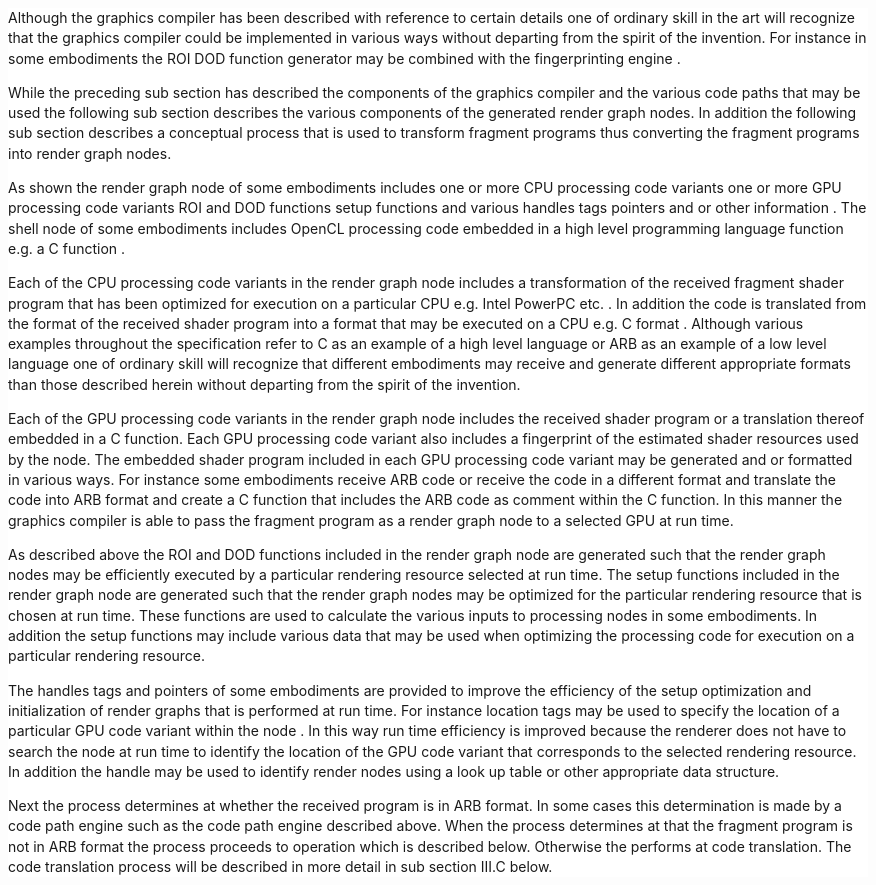 Although the graphics compiler has been described with reference to certain details one of ordinary skill in the art will recognize that the graphics compiler could be implemented in various ways without departing from the spirit of the invention. For instance in some embodiments the ROI DOD function generator may be combined with the fingerprinting engine .

While the preceding sub section has described the components of the graphics compiler and the various code paths that may be used the following sub section describes the various components of the generated render graph nodes. In addition the following sub section describes a conceptual process that is used to transform fragment programs thus converting the fragment programs into render graph nodes.

As shown the render graph node of some embodiments includes one or more CPU processing code variants one or more GPU processing code variants ROI and DOD functions setup functions and various handles tags pointers and or other information . The shell node of some embodiments includes OpenCL processing code embedded in a high level programming language function e.g. a C function .

Each of the CPU processing code variants in the render graph node includes a transformation of the received fragment shader program that has been optimized for execution on a particular CPU e.g. Intel PowerPC etc. . In addition the code is translated from the format of the received shader program into a format that may be executed on a CPU e.g. C format . Although various examples throughout the specification refer to C as an example of a high level language or ARB as an example of a low level language one of ordinary skill will recognize that different embodiments may receive and generate different appropriate formats than those described herein without departing from the spirit of the invention.

Each of the GPU processing code variants in the render graph node includes the received shader program or a translation thereof embedded in a C function. Each GPU processing code variant also includes a fingerprint of the estimated shader resources used by the node. The embedded shader program included in each GPU processing code variant may be generated and or formatted in various ways. For instance some embodiments receive ARB code or receive the code in a different format and translate the code into ARB format and create a C function that includes the ARB code as comment within the C function. In this manner the graphics compiler is able to pass the fragment program as a render graph node to a selected GPU at run time.

As described above the ROI and DOD functions included in the render graph node are generated such that the render graph nodes may be efficiently executed by a particular rendering resource selected at run time. The setup functions included in the render graph node are generated such that the render graph nodes may be optimized for the particular rendering resource that is chosen at run time. These functions are used to calculate the various inputs to processing nodes in some embodiments. In addition the setup functions may include various data that may be used when optimizing the processing code for execution on a particular rendering resource.

The handles tags and pointers of some embodiments are provided to improve the efficiency of the setup optimization and initialization of render graphs that is performed at run time. For instance location tags may be used to specify the location of a particular GPU code variant within the node . In this way run time efficiency is improved because the renderer does not have to search the node at run time to identify the location of the GPU code variant that corresponds to the selected rendering resource. In addition the handle may be used to identify render nodes using a look up table or other appropriate data structure.

Next the process determines at whether the received program is in ARB format. In some cases this determination is made by a code path engine such as the code path engine described above. When the process determines at that the fragment program is not in ARB format the process proceeds to operation which is described below. Otherwise the performs at code translation. The code translation process will be described in more detail in sub section III.C below.
